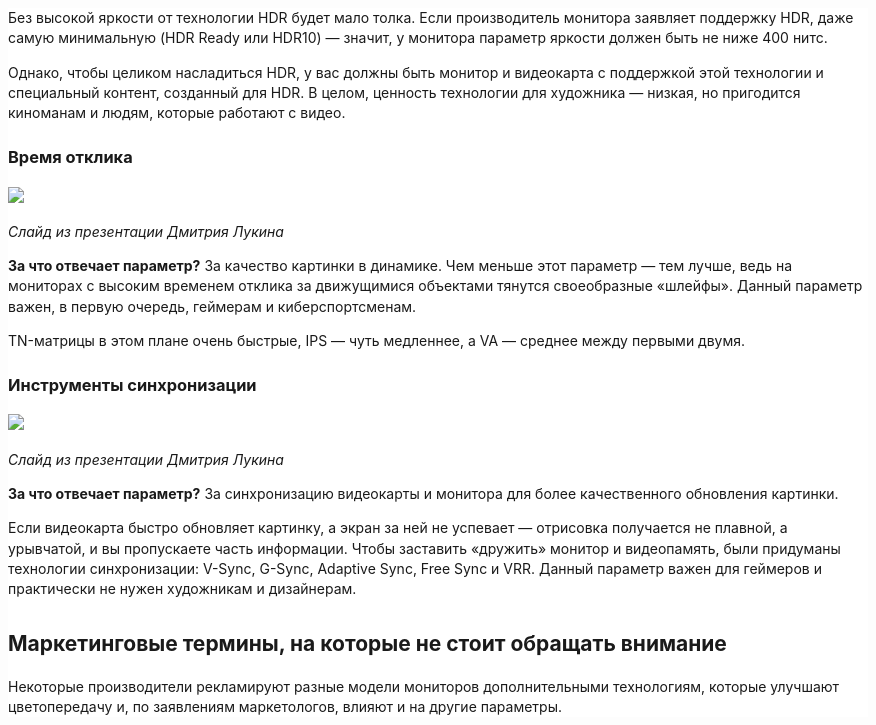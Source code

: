 

Без высокой яркости от технологии HDR будет мало толка. Если производитель монитора заявляет поддержку HDR, даже самую минимальную (HDR Ready или HDR10) — значит, у монитора параметр яркости должен быть не ниже 400 нитс.



Однако, чтобы целиком насладиться HDR, у вас должны быть монитор и видеокарта с поддержкой этой технологии и специальный контент, созданный для HDR. В целом, ценность технологии для художника — низкая, но пригодится киноманам и людям, которые работают с видео.



### Время отклика


[![](https://st.renderu.com/image/1200x/503870)](https://st.renderu.com/image/503870)



*Слайд из презентации Дмитрия Лукина*



**За что отвечает параметр?** За качество картинки в динамике. Чем меньше этот параметр — тем лучше, ведь на мониторах с высоким временем отклика за движущимися объектами тянутся своеобразные «шлейфы». Данный параметр важен, в первую очередь, геймерам и киберспортсменам.



TN-матрицы в этом плане очень быстрые, IPS — чуть медленнее, а VA — среднее между первыми двумя.



### Инструменты синхронизации


[![](https://st.renderu.com/image/1200x/503868)](https://st.renderu.com/image/503868)



*Слайд из презентации Дмитрия Лукина*



**За что отвечает параметр?** За синхронизацию видеокарты и монитора для более качественного обновления картинки.



Если видеокарта быстро обновляет картинку, а экран за ней не успевает — отрисовка получается не плавной, а урывчатой, и вы пропускаете часть информации. Чтобы заставить «дружить» монитор и видеопамять, были придуманы технологии синхронизации: V-Sync, G-Sync, Adaptive Sync, Free Sync и VRR. Данный параметр важен для геймеров и практически не нужен художникам и дизайнерам.  




Маркетинговые термины, на которые не стоит обращать внимание
------------------------------------------------------------


Некоторые производители рекламируют разные модели мониторов дополнительными технологиям, которые улучшают цветопередачу и, по заявлениям маркетологов, влияют и на другие параметры.


